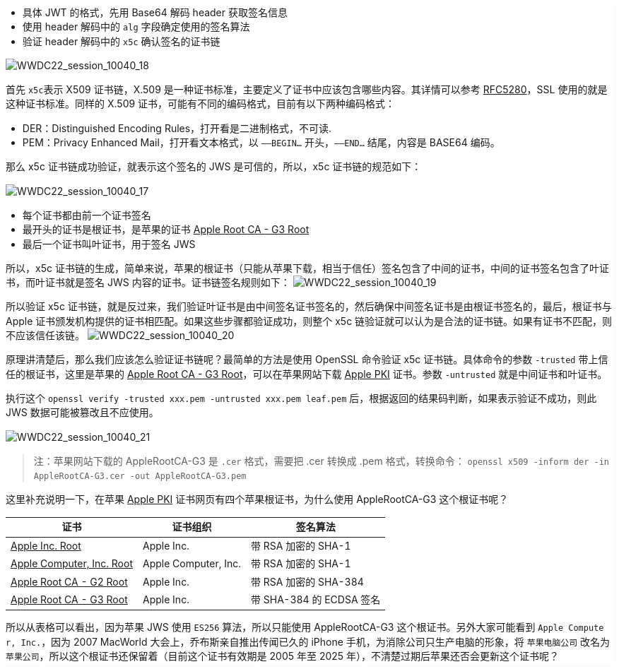 - 具体 JWT 的格式，先用 Base64 解码 header 获取签名信息
- 使用 header 解码中的 `alg` 字段确定使用的签名算法 
- 验证 header 解码中的 `x5c` 确认签名的证书链

![WWDC22_session_10040_18](https://ihtcboy.com/images/WWDC22_session_10040_18.png)

首先 `x5c`表示 X509 证书链，X.509 是一种证书标准，主要定义了证书中应该包含哪些内容。其详情可以参考 [RFC5280](https://datatracker.ietf.org/doc/html/rfc5280)，SSL 使用的就是这种证书标准。同样的 X.509 证书，可能有不同的编码格式，目前有以下两种编码格式：

- DER：Distinguished Encoding Rules，打开看是二进制格式，不可读.
- PEM：Privacy Enhanced Mail，打开看文本格式，以 `—–BEGIN…` 开头，`—–END…` 结尾，内容是 BASE64 编码。

那么 x5c 证书链成功验证，就表示这个签名的 JWS 是可信的，所以，x5c 证书链的规范如下：

![WWDC22_session_10040_17](https://ihtcboy.com/images/WWDC22_session_10040_17.png)

- 每个证书都由前一个证书签名
- 最开头的证书是根证书，是苹果的证书 [Apple Root CA - G3 Root](https://www.apple.com/certificateauthority/AppleRootCA-G3.cer)
- 最后一个证书叫叶证书，用于签名 JWS 

所以，x5c 证书链的生成，简单来说，苹果的根证书（只能从苹果下载，相当于信任）签名包含了中间的证书，中间的证书签名包含了叶证书，而叶证书就是签名 JWS 内容的证书。证书链签名规则如下：
![WWDC22_session_10040_19](https://ihtcboy.com/images/WWDC22_session_10040_19.png)

所以验证 x5c 证书链，就是反过来，我们验证叶证书是由中间签名证书签名的，然后确保中间签名证书是由根证书签名的，最后，根证书与 Apple 证书颁发机构提供的证书相匹配。如果这些步骤都验证成功，则整个 x5c 链验证就可以认为是合法的证书链。如果有证书不匹配，则不应该信任该链。
![WWDC22_session_10040_20](https://ihtcboy.com/images/WWDC22_session_10040_20.png)

原理讲清楚后，那么我们应该怎么验证证书链呢？最简单的方法是使用 OpenSSL 命令验证 x5c 证书链。具体命令的参数 `-trusted` 带上信任的根证书，这里是苹果的 [Apple Root CA - G3 Root](https://www.apple.com/certificateauthority/AppleRootCA-G3.cer)，可以在苹果网站下载 [Apple PKI](https://www.apple.com/certificateauthority/) 证书。参数 `-untrusted` 就是中间证书和叶证书。

执行这个 `openssl verify -trusted xxx.pem -untrusted xxx.pem leaf.pem` 后，根据返回的结果码判断，如果表示验证不成功，则此 JWS 数据可能被篡改且不应使用。

![WWDC22_session_10040_21](https://ihtcboy.com/images/WWDC22_session_10040_21.png)
> 注：苹果网站下载的 AppleRootCA-G3 是 `.cer` 格式，需要把 .cer 转换成 .pem 格式，转换命令： `openssl x509 -inform der -in AppleRootCA-G3.cer -out AppleRootCA-G3.pem`

这里补充说明一下，在苹果 [Apple PKI](https://www.apple.com/certificateauthority/) 证书网页有四个苹果根证书，为什么使用 AppleRootCA-G3 这个根证书呢？

| 证书 | 证书组织  | 签名算法 |
|---|---|---|
| [Apple Inc. Root](https://www.apple.com/appleca/AppleIncRootCertificate.cer) | Apple Inc. | 带 RSA 加密的 SHA-1 |
| [Apple Computer, Inc. Root](https://www.apple.com/certificateauthority/AppleComputerRootCertificate.cer) | Apple Computer, Inc. | 带 RSA 加密的 SHA-1 |
| [Apple Root CA - G2 Root](https://www.apple.com/certificateauthority/AppleRootCA-G2.cer) | Apple Inc. | 带 RSA 加密的 SHA-384 |
| [Apple Root CA - G3 Root](https://www.apple.com/certificateauthority/AppleRootCA-G3.cer) | Apple Inc. | 带 SHA-384 的 ECDSA 签名 |

所以从表格可以看出，因为苹果 JWS 使用 `ES256` 算法，所以只能使用 AppleRootCA-G3 这个根证书。另外大家可能看到 `Apple Computer, Inc.`，因为 2007 MacWorld 大会上，乔布斯亲自推出传闻已久的 iPhone 手机，为消除公司只生产电脑的形象，将 `苹果电脑公司` 改名为 `苹果公司`，所以这个根证书还保留着（目前这个证书有效期是 2005 年至 2025 年），不清楚过期后苹果还否会更新这个证书呢？
